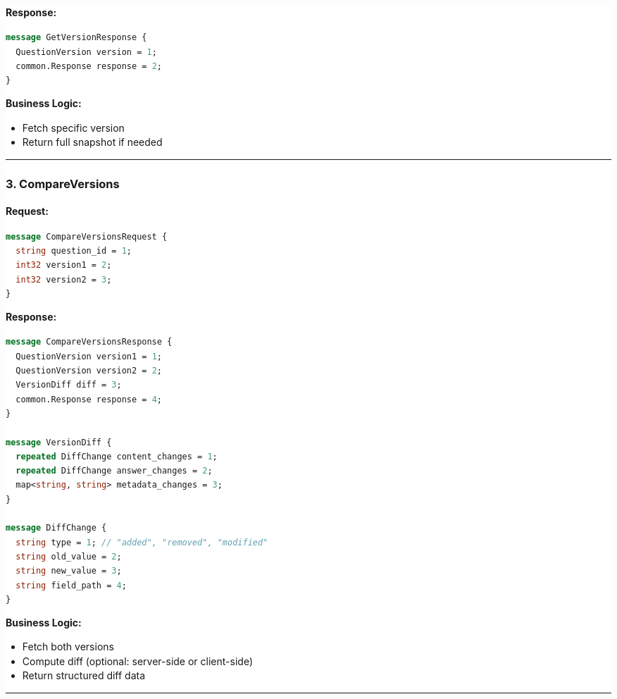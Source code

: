 **Response:**
```protobuf
message GetVersionResponse {
  QuestionVersion version = 1;
  common.Response response = 2;
}
```

**Business Logic:**
- Fetch specific version
- Return full snapshot if needed

---

### 3. CompareVersions

**Request:**
```protobuf
message CompareVersionsRequest {
  string question_id = 1;
  int32 version1 = 2;
  int32 version2 = 3;
}
```

**Response:**
```protobuf
message CompareVersionsResponse {
  QuestionVersion version1 = 1;
  QuestionVersion version2 = 2;
  VersionDiff diff = 3;
  common.Response response = 4;
}

message VersionDiff {
  repeated DiffChange content_changes = 1;
  repeated DiffChange answer_changes = 2;
  map<string, string> metadata_changes = 3;
}

message DiffChange {
  string type = 1; // "added", "removed", "modified"
  string old_value = 2;
  string new_value = 3;
  string field_path = 4;
}
```

**Business Logic:**
- Fetch both versions
- Compute diff (optional: server-side or client-side)
- Return structured diff data

---
